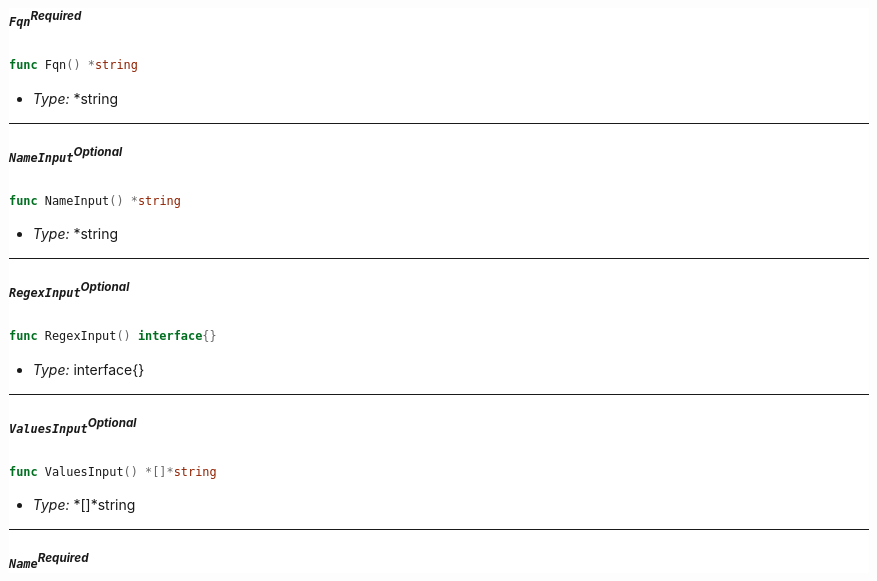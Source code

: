 ##### `Fqn`<sup>Required</sup> <a name="Fqn" id="rhizo-co-terraform-provider-oci.dataOciOperatorAccessControlOperatorControlAssignments.DataOciOperatorAccessControlOperatorControlAssignmentsFilterOutputReference.property.fqn"></a>

```go
func Fqn() *string
```

- *Type:* *string

---

##### `NameInput`<sup>Optional</sup> <a name="NameInput" id="rhizo-co-terraform-provider-oci.dataOciOperatorAccessControlOperatorControlAssignments.DataOciOperatorAccessControlOperatorControlAssignmentsFilterOutputReference.property.nameInput"></a>

```go
func NameInput() *string
```

- *Type:* *string

---

##### `RegexInput`<sup>Optional</sup> <a name="RegexInput" id="rhizo-co-terraform-provider-oci.dataOciOperatorAccessControlOperatorControlAssignments.DataOciOperatorAccessControlOperatorControlAssignmentsFilterOutputReference.property.regexInput"></a>

```go
func RegexInput() interface{}
```

- *Type:* interface{}

---

##### `ValuesInput`<sup>Optional</sup> <a name="ValuesInput" id="rhizo-co-terraform-provider-oci.dataOciOperatorAccessControlOperatorControlAssignments.DataOciOperatorAccessControlOperatorControlAssignmentsFilterOutputReference.property.valuesInput"></a>

```go
func ValuesInput() *[]*string
```

- *Type:* *[]*string

---

##### `Name`<sup>Required</sup> <a name="Name" id="rhizo-co-terraform-provider-oci.dataOciOperatorAccessControlOperatorControlAssignments.DataOciOperatorAccessControlOperatorControlAssignmentsFilterOutputReference.property.name"></a>
